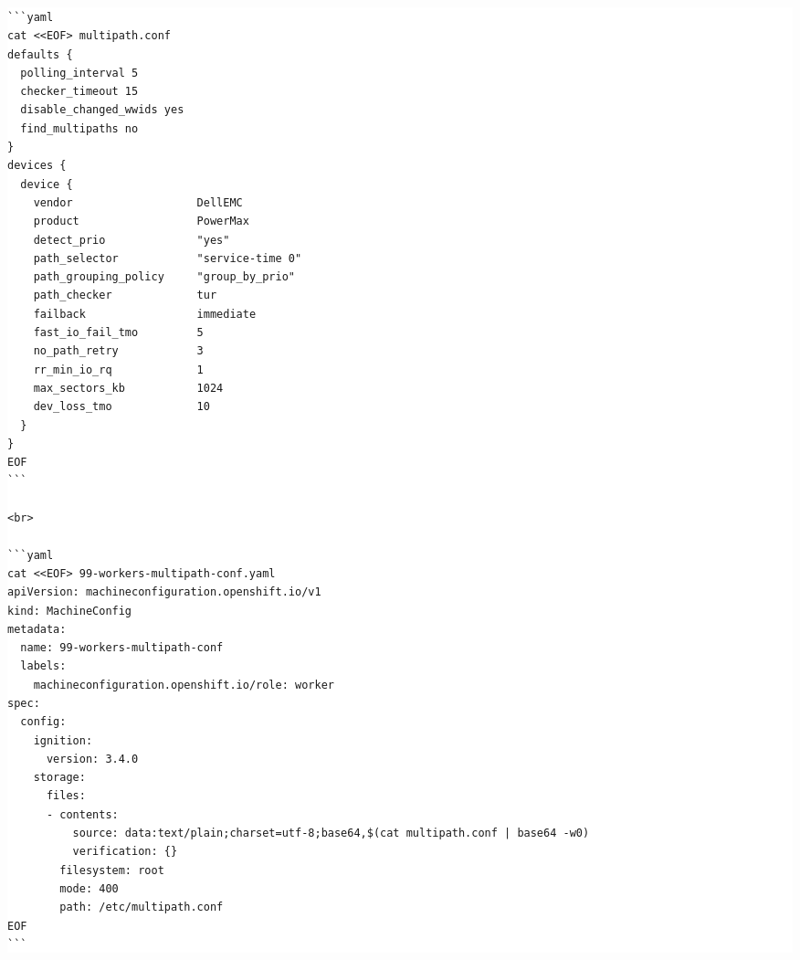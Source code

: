     ```yaml
    cat <<EOF> multipath.conf
    defaults {
      polling_interval 5
      checker_timeout 15
      disable_changed_wwids yes
      find_multipaths no
    }
    devices {
      device {
        vendor                   DellEMC
        product                  PowerMax
        detect_prio              "yes"
        path_selector            "service-time 0"
        path_grouping_policy     "group_by_prio"
        path_checker             tur
        failback                 immediate
        fast_io_fail_tmo         5
        no_path_retry            3
        rr_min_io_rq             1
        max_sectors_kb           1024
        dev_loss_tmo             10
      }
    }  
    EOF
    ``` 

    <br>

    ```yaml 
    cat <<EOF> 99-workers-multipath-conf.yaml
    apiVersion: machineconfiguration.openshift.io/v1
    kind: MachineConfig
    metadata:
      name: 99-workers-multipath-conf
      labels:
        machineconfiguration.openshift.io/role: worker
    spec:
      config:
        ignition:
          version: 3.4.0
        storage:
          files:
          - contents:
              source: data:text/plain;charset=utf-8;base64,$(cat multipath.conf | base64 -w0)
              verification: {}
            filesystem: root
            mode: 400
            path: /etc/multipath.conf   
    EOF  
    ``` 
